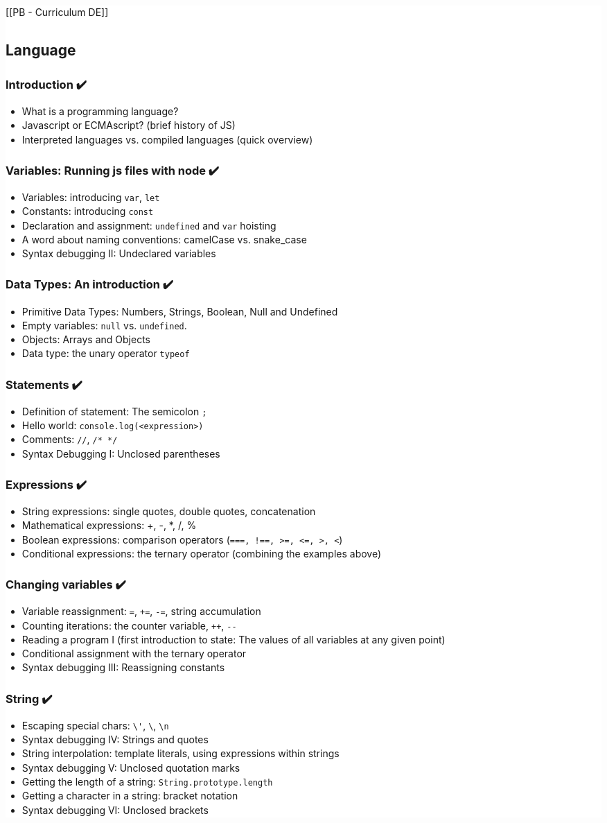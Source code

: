 [[PB - Curriculum DE]]
## Language

### Introduction ✔️

-   What is a programming language?
-   Javascript or ECMAscript? (brief history of JS)
-   Interpreted languages vs. compiled languages (quick overview)

### Variables: Running js files with node ✔️

-   Variables: introducing `var`, `let`
-   Constants: introducing `const`
-   Declaration and assignment: `undefined` and `var` hoisting
-   A word about naming conventions: camelCase vs. snake_case
-   Syntax debugging II: Undeclared variables

### Data Types: An introduction ✔️

-   Primitive Data Types: Numbers, Strings, Boolean, Null and Undefined
-   Empty variables: `null` vs. `undefined`.
-   Objects: Arrays and Objects
-   Data type: the unary operator `typeof`

### Statements ✔️

-   Definition of statement: The semicolon `;`
-   Hello world: `console.log(<expression>)`
-   Comments: `//`, `/* */`
-   Syntax Debugging I: Unclosed parentheses

### Expressions ✔️

-   String expressions: single quotes, double quotes, concatenation
-   Mathematical expressions: +, -, \*, /, %
-   Boolean expressions: comparison operators (`===, !==, >=, <=, >, <`)
-   Conditional expressions: the ternary operator (combining the examples above)

### Changing variables ✔️

-   Variable reassignment: `=`, `+=`, `-=`, string accumulation
-   Counting iterations: the counter variable, `++`, `--`
-   Reading a program I (first introduction to state: The values of all variables at any given point)
-   Conditional assignment with the ternary operator
-   Syntax debugging III: Reassigning constants

### String ✔️

-   Escaping special chars: `\'`, `\`, `\n`
-   Syntax debugging IV: Strings and quotes
-   String interpolation: template literals, using expressions within strings
-   Syntax debugging V: Unclosed quotation marks
-   Getting the length of a string: `String.prototype.length`
-   Getting a character in a string: bracket notation
-   Syntax debugging VI: Unclosed brackets
